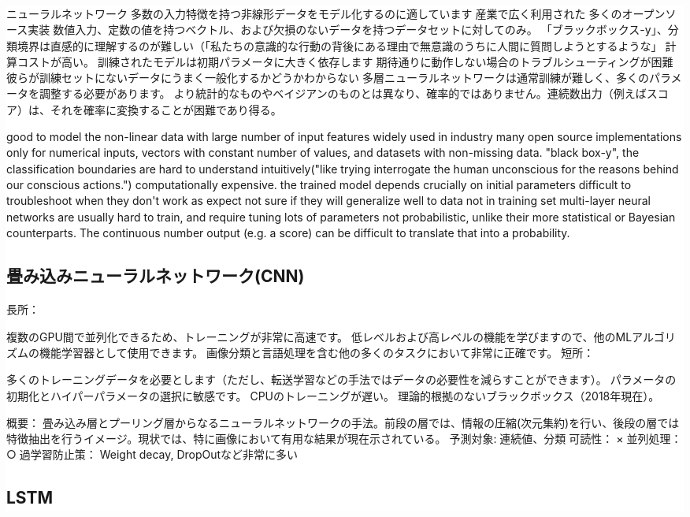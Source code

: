 ニューラルネットワーク
多数の入力特徴を持つ非線形データをモデル化するのに適しています
産業で広く利用された
多くのオープンソース実装
数値入力、定数の値を持つベクトル、および欠損のないデータを持つデータセットに対してのみ。
「ブラックボックス-y」、分類境界は直感的に理解するのが難しい（「私たちの意識的な行動の背後にある理由で無意識のうちに人間に質問しようとするような」
計算コストが高い。
訓練されたモデルは初期パラメータに大きく依存します
期待通りに動作しない場合のトラブルシューティングが困難
彼らが訓練セットにないデータにうまく一般化するかどうかわからない
多層ニューラルネットワークは通常訓練が難しく、多くのパラメータを調整する必要があります。
より統計的なものやベイジアンのものとは異なり、確率的ではありません。連続数出力（例えばスコア）は、それを確率に変換することが困難であり得る。

good to model the non-linear data with large number of input features
widely used in industry
many open source implementations
only for numerical inputs, vectors with constant number of values, and datasets with non-missing data.
"black box-y", the classification boundaries are hard to understand intuitively("like trying interrogate the human unconscious for the reasons behind our conscious actions.")
computationally expensive.
the trained model depends crucially on initial parameters
difficult to troubleshoot when they don't work as expect
not sure if they will generalize well to data not in training set
multi-layer neural networks are usually hard to train, and require tuning lots of parameters
not probabilistic, unlike their more statistical or Bayesian counterparts. The continuous number output (e.g. a score) can be difficult to translate that into a probability.

## 畳み込みニューラルネットワーク(CNN)

長所：

複数のGPU間で並列化できるため、トレーニングが非常に高速です。
低レベルおよび高レベルの機能を学びますので、他のMLアルゴリズムの機能学習器として使用できます。
画像分類と言語処理を含む他の多くのタスクにおいて非常に正確です。
短所：

多くのトレーニングデータを必要とします（ただし、転送学習などの手法ではデータの必要性を減らすことができます）。
パラメータの初期化とハイパーパラメータの選択に敏感です。
CPUのトレーニングが遅い。
理論的根拠のないブラックボックス（2018年現在）。

概要： 畳み込み層とプーリング層からなるニューラルネットワークの手法。前段の層では、情報の圧縮(次元集約)を行い、後段の層では特徴抽出を行うイメージ。現状では、特に画像において有用な結果が現在示されている。
予測対象: 連続値、分類
可読性： ×
並列処理： ○
過学習防止策： Weight decay, DropOutなど非常に多い



## LSTM
